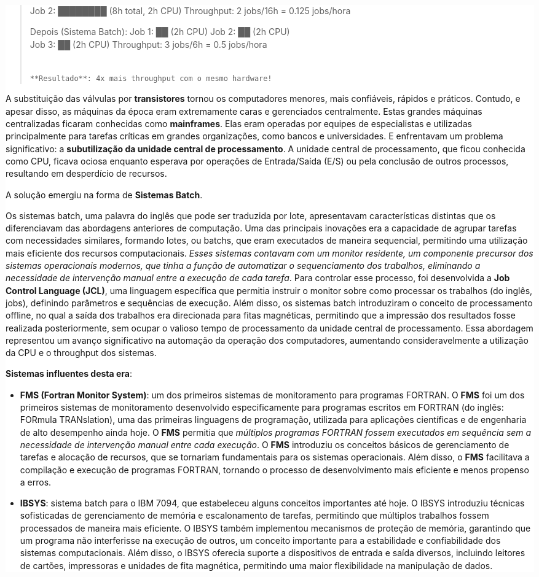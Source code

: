 > Job 2:         ████████ (8h total, 2h CPU)
> Throughput: 2 jobs/16h = 0.125 jobs/hora
> 
> Depois (Sistema Batch):
> Job 1: ██    (2h CPU)
> Job 2:   ██  (2h CPU)  
> Job 3:     ██ (2h CPU)
> Throughput: 3 jobs/6h = 0.5 jobs/hora
> ```
>
> **Resultado**: 4x mais throughput com o mesmo hardware!

A substituição das válvulas por **transistores** tornou os computadores menores, mais confiáveis, rápidos e práticos. Contudo, e apesar disso, as máquinas da época eram extremamente caras e gerenciados centralmente. Estas grandes máquinas centralizadas ficaram conhecidas como **mainframes**. Elas eram operadas por equipes de especialistas e utilizadas principalmente para tarefas críticas em grandes organizações, como bancos e universidades. E enfrentavam um problema significativo: a **subutilização da unidade central de processamento**. A unidade central de processamento, que ficou conhecida como CPU, ficava ociosa enquanto esperava por operações de Entrada/Saída (E/S) ou pela conclusão de outros processos, resultando em desperdício de recursos.

A solução emergiu na forma de **Sistemas Batch**.

Os sistemas batch, uma palavra do inglês que pode ser traduzida por lote, apresentavam características distintas que os diferenciavam das abordagens anteriores de computação. Uma das principais inovações era a capacidade de agrupar tarefas com necessidades similares, formando lotes, ou batchs, que eram executados de maneira sequencial, permitindo uma utilização mais eficiente dos recursos computacionais. *Esses sistemas contavam com um monitor residente, um componente precursor dos sistemas operacionais modernos, que tinha a função de automatizar o sequenciamento dos trabalhos, eliminando a necessidade de intervenção manual entre a execução de cada tarefa*. Para controlar esse processo, foi desenvolvida a **Job Control Language (JCL)**, uma linguagem específica que permitia instruir o monitor sobre como processar os trabalhos (do inglês, jobs), definindo parâmetros e sequências de execução. Além disso, os sistemas batch introduziram o conceito de processamento offline, no qual a saída dos trabalhos era direcionada para fitas magnéticas, permitindo que a impressão dos resultados fosse realizada posteriormente, sem ocupar o valioso tempo de processamento da unidade central de processamento. Essa abordagem representou um avanço significativo na automação da operação dos computadores, aumentando consideravelmente a utilização da CPU e o throughput dos sistemas.

**Sistemas influentes desta era**:

- **FMS (Fortran Monitor System)**: um dos primeiros sistemas de monitoramento para programas FORTRAN. O **FMS** foi um dos primeiros sistemas de monitoramento desenvolvido especificamente para programas escritos em FORTRAN (do inglês: FORmula TRANslation), uma das primeiras linguagens de programação, utilizada para aplicações científicas e de engenharia de alto desempenho ainda hoje. O **FMS** permitia que *múltiplos programas FORTRAN fossem executados em sequência sem a necessidade de intervenção manual entre cada execução*. O **FMS** introduziu os conceitos básicos de gerenciamento de tarefas e alocação de recursos, que se tornariam fundamentais para os sistemas operacionais. Além disso, o **FMS** facilitava a compilação e execução de programas FORTRAN, tornando o processo de desenvolvimento mais eficiente e menos propenso a erros.

- **IBSYS**: sistema batch para o IBM 7094, que estabeleceu alguns conceitos importantes até hoje. O IBSYS introduziu técnicas sofisticadas de gerenciamento de memória e escalonamento de tarefas, permitindo que múltiplos trabalhos fossem processados de maneira mais eficiente. O IBSYS também implementou mecanismos de proteção de memória, garantindo que um programa não interferisse na execução de outros, um conceito importante para a estabilidade e confiabilidade dos sistemas computacionais. Além disso, o IBSYS oferecia suporte a dispositivos de entrada e saída diversos, incluindo leitores de cartões, impressoras e unidades de fita magnética, permitindo uma maior flexibilidade na manipulação de dados.

